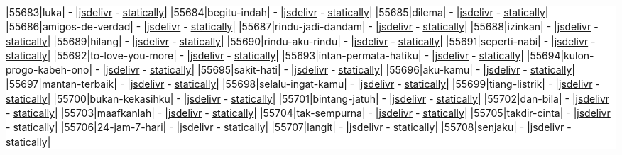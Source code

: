 |55683|luka| - |[jsdelivr](https://cdn.jsdelivr.net/gh/dbchord/c8-3-6/55001-60000/55501-56000/luka.png) - [statically](https://cdn.statically.io/gh/dbchord/c8-3-6/i/55001-60000/55501-56000/luka.png)|
|55684|begitu-indah| - |[jsdelivr](https://cdn.jsdelivr.net/gh/dbchord/c8-3-6/55001-60000/55501-56000/begitu-indah.png) - [statically](https://cdn.statically.io/gh/dbchord/c8-3-6/i/55001-60000/55501-56000/begitu-indah.png)|
|55685|dilema| - |[jsdelivr](https://cdn.jsdelivr.net/gh/dbchord/c8-3-6/55001-60000/55501-56000/dilema.png) - [statically](https://cdn.statically.io/gh/dbchord/c8-3-6/i/55001-60000/55501-56000/dilema.png)|
|55686|amigos-de-verdad| - |[jsdelivr](https://cdn.jsdelivr.net/gh/dbchord/c8-3-6/55001-60000/55501-56000/amigos-de-verdad.png) - [statically](https://cdn.statically.io/gh/dbchord/c8-3-6/i/55001-60000/55501-56000/amigos-de-verdad.png)|
|55687|rindu-jadi-dandam| - |[jsdelivr](https://cdn.jsdelivr.net/gh/dbchord/c8-3-6/55001-60000/55501-56000/rindu-jadi-dandam.png) - [statically](https://cdn.statically.io/gh/dbchord/c8-3-6/i/55001-60000/55501-56000/rindu-jadi-dandam.png)|
|55688|izinkan| - |[jsdelivr](https://cdn.jsdelivr.net/gh/dbchord/c8-3-6/55001-60000/55501-56000/izinkan.png) - [statically](https://cdn.statically.io/gh/dbchord/c8-3-6/i/55001-60000/55501-56000/izinkan.png)|
|55689|hilang| - |[jsdelivr](https://cdn.jsdelivr.net/gh/dbchord/c8-3-6/55001-60000/55501-56000/hilang.png) - [statically](https://cdn.statically.io/gh/dbchord/c8-3-6/i/55001-60000/55501-56000/hilang.png)|
|55690|rindu-aku-rindu| - |[jsdelivr](https://cdn.jsdelivr.net/gh/dbchord/c8-3-6/55001-60000/55501-56000/rindu-aku-rindu.png) - [statically](https://cdn.statically.io/gh/dbchord/c8-3-6/i/55001-60000/55501-56000/rindu-aku-rindu.png)|
|55691|seperti-nabi| - |[jsdelivr](https://cdn.jsdelivr.net/gh/dbchord/c8-3-6/55001-60000/55501-56000/seperti-nabi.png) - [statically](https://cdn.statically.io/gh/dbchord/c8-3-6/i/55001-60000/55501-56000/seperti-nabi.png)|
|55692|to-love-you-more| - |[jsdelivr](https://cdn.jsdelivr.net/gh/dbchord/c8-3-6/55001-60000/55501-56000/to-love-you-more.png) - [statically](https://cdn.statically.io/gh/dbchord/c8-3-6/i/55001-60000/55501-56000/to-love-you-more.png)|
|55693|intan-permata-hatiku| - |[jsdelivr](https://cdn.jsdelivr.net/gh/dbchord/c8-3-6/55001-60000/55501-56000/intan-permata-hatiku.png) - [statically](https://cdn.statically.io/gh/dbchord/c8-3-6/i/55001-60000/55501-56000/intan-permata-hatiku.png)|
|55694|kulon-progo-kabeh-ono| - |[jsdelivr](https://cdn.jsdelivr.net/gh/dbchord/c8-3-6/55001-60000/55501-56000/kulon-progo-kabeh-ono.png) - [statically](https://cdn.statically.io/gh/dbchord/c8-3-6/i/55001-60000/55501-56000/kulon-progo-kabeh-ono.png)|
|55695|sakit-hati| - |[jsdelivr](https://cdn.jsdelivr.net/gh/dbchord/c8-3-6/55001-60000/55501-56000/sakit-hati.png) - [statically](https://cdn.statically.io/gh/dbchord/c8-3-6/i/55001-60000/55501-56000/sakit-hati.png)|
|55696|aku-kamu| - |[jsdelivr](https://cdn.jsdelivr.net/gh/dbchord/c8-3-6/55001-60000/55501-56000/aku-kamu.png) - [statically](https://cdn.statically.io/gh/dbchord/c8-3-6/i/55001-60000/55501-56000/aku-kamu.png)|
|55697|mantan-terbaik| - |[jsdelivr](https://cdn.jsdelivr.net/gh/dbchord/c8-3-6/55001-60000/55501-56000/mantan-terbaik.png) - [statically](https://cdn.statically.io/gh/dbchord/c8-3-6/i/55001-60000/55501-56000/mantan-terbaik.png)|
|55698|selalu-ingat-kamu| - |[jsdelivr](https://cdn.jsdelivr.net/gh/dbchord/c8-3-6/55001-60000/55501-56000/selalu-ingat-kamu.png) - [statically](https://cdn.statically.io/gh/dbchord/c8-3-6/i/55001-60000/55501-56000/selalu-ingat-kamu.png)|
|55699|tiang-listrik| - |[jsdelivr](https://cdn.jsdelivr.net/gh/dbchord/c8-3-6/55001-60000/55501-56000/tiang-listrik.png) - [statically](https://cdn.statically.io/gh/dbchord/c8-3-6/i/55001-60000/55501-56000/tiang-listrik.png)|
|55700|bukan-kekasihku| - |[jsdelivr](https://cdn.jsdelivr.net/gh/dbchord/c8-3-6/55001-60000/55501-56000/bukan-kekasihku.png) - [statically](https://cdn.statically.io/gh/dbchord/c8-3-6/i/55001-60000/55501-56000/bukan-kekasihku.png)|
|55701|bintang-jatuh| - |[jsdelivr](https://cdn.jsdelivr.net/gh/dbchord/c8-3-6/55001-60000/55501-56000/bintang-jatuh.png) - [statically](https://cdn.statically.io/gh/dbchord/c8-3-6/i/55001-60000/55501-56000/bintang-jatuh.png)|
|55702|dan-bila| - |[jsdelivr](https://cdn.jsdelivr.net/gh/dbchord/c8-3-6/55001-60000/55501-56000/dan-bila.png) - [statically](https://cdn.statically.io/gh/dbchord/c8-3-6/i/55001-60000/55501-56000/dan-bila.png)|
|55703|maafkanlah| - |[jsdelivr](https://cdn.jsdelivr.net/gh/dbchord/c8-3-6/55001-60000/55501-56000/maafkanlah.png) - [statically](https://cdn.statically.io/gh/dbchord/c8-3-6/i/55001-60000/55501-56000/maafkanlah.png)|
|55704|tak-sempurna| - |[jsdelivr](https://cdn.jsdelivr.net/gh/dbchord/c8-3-6/55001-60000/55501-56000/tak-sempurna.png) - [statically](https://cdn.statically.io/gh/dbchord/c8-3-6/i/55001-60000/55501-56000/tak-sempurna.png)|
|55705|takdir-cinta| - |[jsdelivr](https://cdn.jsdelivr.net/gh/dbchord/c8-3-6/55001-60000/55501-56000/takdir-cinta.png) - [statically](https://cdn.statically.io/gh/dbchord/c8-3-6/i/55001-60000/55501-56000/takdir-cinta.png)|
|55706|24-jam-7-hari| - |[jsdelivr](https://cdn.jsdelivr.net/gh/dbchord/c8-3-6/55001-60000/55501-56000/24-jam-7-hari.png) - [statically](https://cdn.statically.io/gh/dbchord/c8-3-6/i/55001-60000/55501-56000/24-jam-7-hari.png)|
|55707|langit| - |[jsdelivr](https://cdn.jsdelivr.net/gh/dbchord/c8-3-6/55001-60000/55501-56000/langit.png) - [statically](https://cdn.statically.io/gh/dbchord/c8-3-6/i/55001-60000/55501-56000/langit.png)|
|55708|senjaku| - |[jsdelivr](https://cdn.jsdelivr.net/gh/dbchord/c8-3-6/55001-60000/55501-56000/senjaku.png) - [statically](https://cdn.statically.io/gh/dbchord/c8-3-6/i/55001-60000/55501-56000/senjaku.png)|